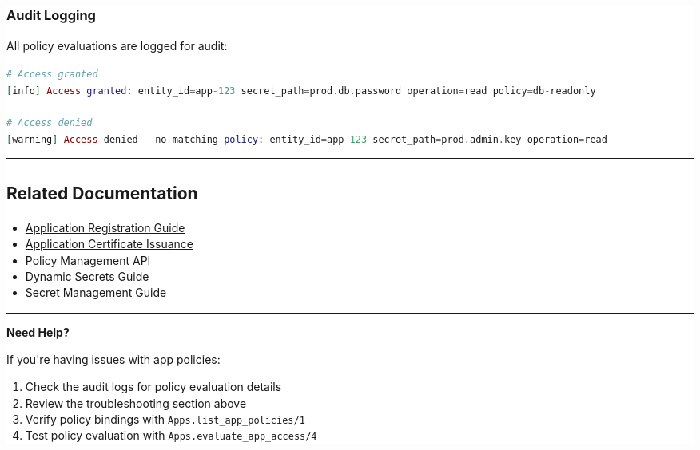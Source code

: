 ### Audit Logging

All policy evaluations are logged for audit:

```elixir
# Access granted
[info] Access granted: entity_id=app-123 secret_path=prod.db.password operation=read policy=db-readonly

# Access denied
[warning] Access denied - no matching policy: entity_id=app-123 secret_path=prod.admin.key operation=read
```

---

## Related Documentation

- [Application Registration Guide](./app-registration.md)
- [Application Certificate Issuance](../architecture/app-certificate-issuance.md)
- [Policy Management API](../api/policies.md)
- [Dynamic Secrets Guide](./dynamic-secrets.md)
- [Secret Management Guide](./secrets.md)

---

**Need Help?**

If you're having issues with app policies:
1. Check the audit logs for policy evaluation details
2. Review the troubleshooting section above
3. Verify policy bindings with `Apps.list_app_policies/1`
4. Test policy evaluation with `Apps.evaluate_app_access/4`
